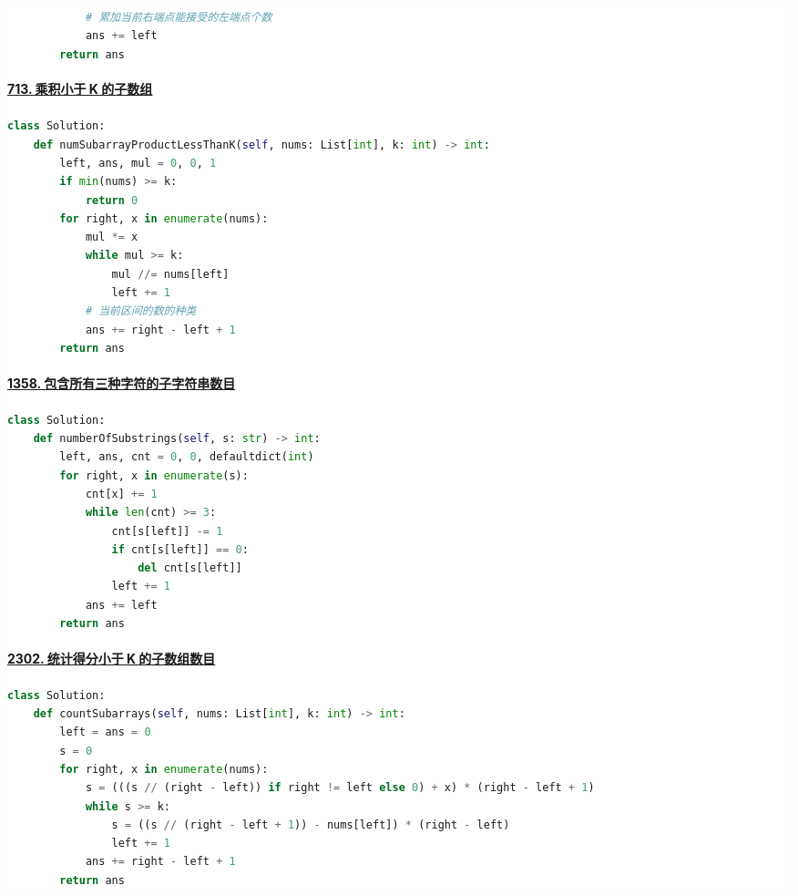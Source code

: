 ```py
            # 累加当前右端点能接受的左端点个数
            ans += left
        return ans
```

#### [713. 乘积小于 K 的子数组](https://leetcode.cn/problems/subarray-product-less-than-k/)

```py
class Solution:
    def numSubarrayProductLessThanK(self, nums: List[int], k: int) -> int:
        left, ans, mul = 0, 0, 1
        if min(nums) >= k:
            return 0
        for right, x in enumerate(nums):
            mul *= x
            while mul >= k:
                mul //= nums[left]
                left += 1
            # 当前区间的数的种类
            ans += right - left + 1
        return ans
```

#### [1358. 包含所有三种字符的子字符串数目](https://leetcode.cn/problems/number-of-substrings-containing-all-three-characters/)

```py
class Solution:
    def numberOfSubstrings(self, s: str) -> int:
        left, ans, cnt = 0, 0, defaultdict(int)
        for right, x in enumerate(s):
            cnt[x] += 1
            while len(cnt) >= 3:
                cnt[s[left]] -= 1
                if cnt[s[left]] == 0:
                    del cnt[s[left]]
                left += 1
            ans += left
        return ans
```

#### [2302. 统计得分小于 K 的子数组数目](https://leetcode.cn/problems/count-subarrays-with-score-less-than-k/)

```py
class Solution:
    def countSubarrays(self, nums: List[int], k: int) -> int:
        left = ans = 0
        s = 0
        for right, x in enumerate(nums):
            s = (((s // (right - left)) if right != left else 0) + x) * (right - left + 1)
            while s >= k:
                s = ((s // (right - left + 1)) - nums[left]) * (right - left)
                left += 1
            ans += right - left + 1
        return ans
```
